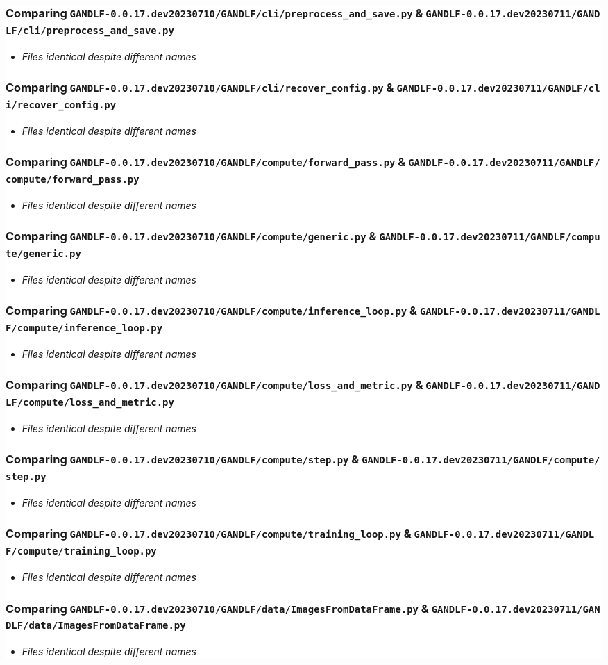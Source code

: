 ### Comparing `GANDLF-0.0.17.dev20230710/GANDLF/cli/preprocess_and_save.py` & `GANDLF-0.0.17.dev20230711/GANDLF/cli/preprocess_and_save.py`

 * *Files identical despite different names*

### Comparing `GANDLF-0.0.17.dev20230710/GANDLF/cli/recover_config.py` & `GANDLF-0.0.17.dev20230711/GANDLF/cli/recover_config.py`

 * *Files identical despite different names*

### Comparing `GANDLF-0.0.17.dev20230710/GANDLF/compute/forward_pass.py` & `GANDLF-0.0.17.dev20230711/GANDLF/compute/forward_pass.py`

 * *Files identical despite different names*

### Comparing `GANDLF-0.0.17.dev20230710/GANDLF/compute/generic.py` & `GANDLF-0.0.17.dev20230711/GANDLF/compute/generic.py`

 * *Files identical despite different names*

### Comparing `GANDLF-0.0.17.dev20230710/GANDLF/compute/inference_loop.py` & `GANDLF-0.0.17.dev20230711/GANDLF/compute/inference_loop.py`

 * *Files identical despite different names*

### Comparing `GANDLF-0.0.17.dev20230710/GANDLF/compute/loss_and_metric.py` & `GANDLF-0.0.17.dev20230711/GANDLF/compute/loss_and_metric.py`

 * *Files identical despite different names*

### Comparing `GANDLF-0.0.17.dev20230710/GANDLF/compute/step.py` & `GANDLF-0.0.17.dev20230711/GANDLF/compute/step.py`

 * *Files identical despite different names*

### Comparing `GANDLF-0.0.17.dev20230710/GANDLF/compute/training_loop.py` & `GANDLF-0.0.17.dev20230711/GANDLF/compute/training_loop.py`

 * *Files identical despite different names*

### Comparing `GANDLF-0.0.17.dev20230710/GANDLF/data/ImagesFromDataFrame.py` & `GANDLF-0.0.17.dev20230711/GANDLF/data/ImagesFromDataFrame.py`

 * *Files identical despite different names*
